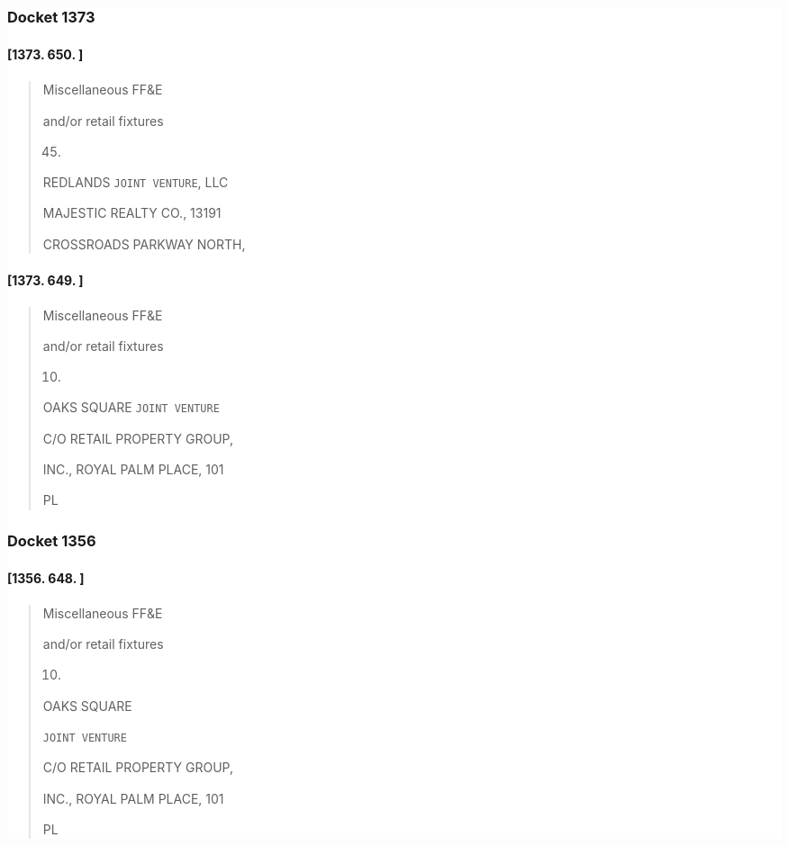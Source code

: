 ### Docket 1373

#### [1373. 650. ]
>  
> 
> Miscellaneous FF&E 
> 
> and/or retail fixtures 
> 
> 45. 
> 
> REDLANDS `JOINT VENTURE`, LLC 
> 
> MAJESTIC REALTY CO., 13191 
> 
> CROSSROADS PARKWAY NORTH,

#### [1373. 649. ]
> Miscellaneous FF&E 
> 
> and/or retail fixtures 
> 
> 10.
> 
> OAKS SQUARE `JOINT VENTURE`
> 
> C/O RETAIL PROPERTY GROUP, 
> 
> INC., ROYAL PALM PLACE, 101 
> 
> PL

### Docket 1356

#### [1356. 648. ]
> Miscellaneous FF&E 
> 
> and/or retail fixtures 
> 
> 10.
> 
> OAKS SQUARE
> 
> `JOINT VENTURE`
> 
> C/O RETAIL PROPERTY GROUP, 
> 
> INC., ROYAL PALM PLACE, 101 
> 
> PL
